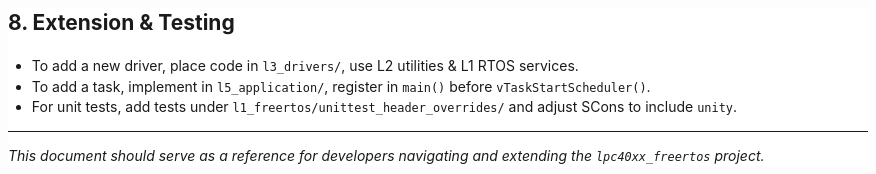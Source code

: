 
## 8. Extension & Testing  
- To add a new driver, place code in `l3_drivers/`, use L2 utilities & L1 RTOS services.  
- To add a task, implement in `l5_application/`, register in `main()` before `vTaskStartScheduler()`.  
- For unit tests, add tests under `l1_freertos/unittest_header_overrides/` and adjust SCons to include `unity`.  

---

*This document should serve as a reference for developers navigating and extending the `lpc40xx_freertos` project.*